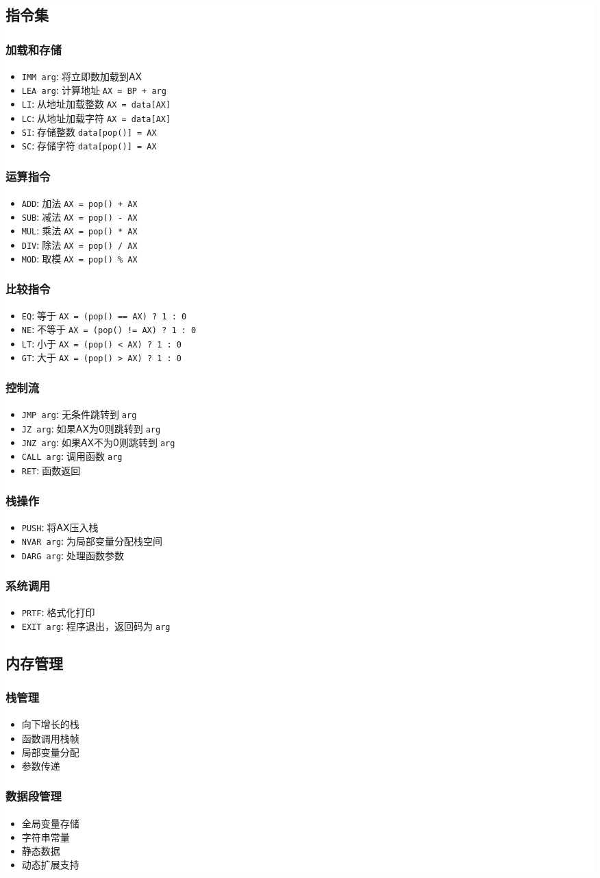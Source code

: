 ## 指令集

### 加载和存储
- `IMM arg`: 将立即数加载到AX
- `LEA arg`: 计算地址 `AX = BP + arg`
- `LI`: 从地址加载整数 `AX = data[AX]`
- `LC`: 从地址加载字符 `AX = data[AX]`
- `SI`: 存储整数 `data[pop()] = AX`
- `SC`: 存储字符 `data[pop()] = AX`

### 运算指令
- `ADD`: 加法 `AX = pop() + AX`
- `SUB`: 减法 `AX = pop() - AX`
- `MUL`: 乘法 `AX = pop() * AX`
- `DIV`: 除法 `AX = pop() / AX`
- `MOD`: 取模 `AX = pop() % AX`

### 比较指令
- `EQ`: 等于 `AX = (pop() == AX) ? 1 : 0`
- `NE`: 不等于 `AX = (pop() != AX) ? 1 : 0`
- `LT`: 小于 `AX = (pop() < AX) ? 1 : 0`
- `GT`: 大于 `AX = (pop() > AX) ? 1 : 0`

### 控制流
- `JMP arg`: 无条件跳转到 `arg`
- `JZ arg`: 如果AX为0则跳转到 `arg`
- `JNZ arg`: 如果AX不为0则跳转到 `arg`
- `CALL arg`: 调用函数 `arg`
- `RET`: 函数返回

### 栈操作
- `PUSH`: 将AX压入栈
- `NVAR arg`: 为局部变量分配栈空间
- `DARG arg`: 处理函数参数

### 系统调用
- `PRTF`: 格式化打印
- `EXIT arg`: 程序退出，返回码为 `arg`

## 内存管理

### 栈管理
- 向下增长的栈
- 函数调用栈帧
- 局部变量分配
- 参数传递

### 数据段管理
- 全局变量存储
- 字符串常量
- 静态数据
- 动态扩展支持
